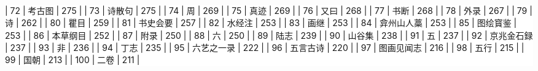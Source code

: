 | 72 | 考古图 | 275 |
| 73 | 诗散句 | 275 |
| 74 | 周 | 269 |
| 75 | 真迹 | 269 |
| 76 | 又曰 | 268 |
| 77 | 书断 | 268 |
| 78 | 外录 | 267 |
| 79 | 诗 | 262 |
| 80 | 瞿目 | 259 |
| 81 | 书史会要 | 257 |
| 82 | 水经注 | 253 |
| 83 | 画继 | 253 |
| 84 | 弇州山人藁 | 253 |
| 85 | 图绘寳鉴 | 253 |
| 86 | 本草纲目 | 252 |
| 87 | 附录 | 250 |
| 88 | 六 | 250 |
| 89 | 陆志 | 239 |
| 90 | 山谷集 | 238 |
| 91 | 五 | 237 |
| 92 | 京兆金石録 | 237 |
| 93 | 非 | 236 |
| 94 | 丁志 | 235 |
| 95 | 六艺之一录 | 222 |
| 96 | 五言古诗 | 220 |
| 97 | 图画见闻志 | 216 |
| 98 | 五行 | 215 |
| 99 | 国朝 | 213 |
| 100 | 二卷 | 211 |

